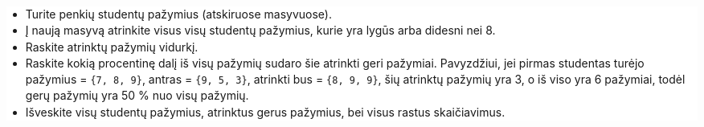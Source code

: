 - Turite penkių studentų pažymius (atskiruose masyvuose).
- Į naują masyvą atrinkite visus visų studentų pažymius, kurie yra lygūs arba didesni nei 8.
- Raskite atrinktų pažymių vidurkį.
- Raskite kokią procentinę dalį iš visų pažymių sudaro šie atrinkti geri pažymiai. Pavyzdžiui, jei pirmas studentas turėjo pažymius = `{7, 8, 9}`, antras = `{9, 5, 3}`, atrinkti bus = `{8, 9, 9}`, šių atrinktų pažymių yra 3, o iš viso yra 6 pažymiai, todėl gerų pažymių yra 50 % nuo visų pažymių.
- Išveskite visų studentų pažymius, atrinktus gerus pažymius, bei visus rastus skaičiavimus.
